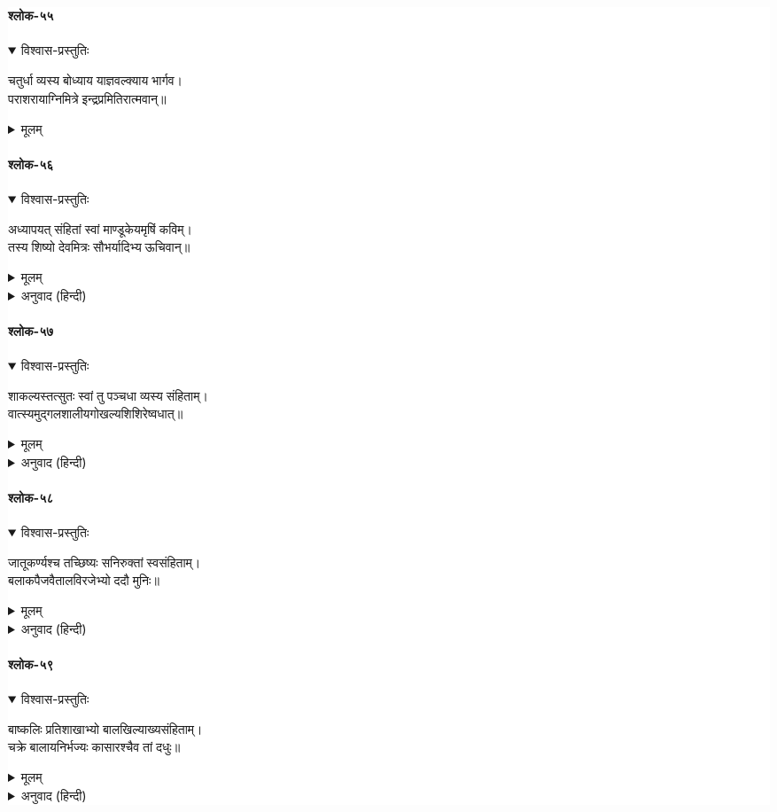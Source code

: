 #### श्लोक-५५


<details open><summary>विश्वास-प्रस्तुतिः</summary>

चतुर्धा व्यस्य बोध्याय याज्ञवल्क्याय भार्गव।  
पराशरायाग्निमित्रे इन्द्रप्रमितिरात्मवान्॥
</details>

<details><summary>मूलम्</summary></details>

#### श्लोक-५६


<details open><summary>विश्वास-प्रस्तुतिः</summary>

अध्यापयत् संहितां स्वां माण्डूकेयमृषिं कविम्।  
तस्य शिष्यो देवमित्रः सौभर्यादिभ्य ऊचिवान्॥
</details>

<details><summary>मूलम्</summary></details>

<details><summary>अनुवाद (हिन्दी)</summary></details>

#### श्लोक-५७


<details open><summary>विश्वास-प्रस्तुतिः</summary>

शाकल्यस्तत्सुतः स्वां तु पञ्चधा व्यस्य संहिताम्।  
वात्स्यमुद‍्गलशालीयगोखल्यशिशिरेष्वधात्॥
</details>

<details><summary>मूलम्</summary></details>

<details><summary>अनुवाद (हिन्दी)</summary></details>

#### श्लोक-५८


<details open><summary>विश्वास-प्रस्तुतिः</summary>

जातूकर्ण्यश्च तच्छिष्यः सनिरुक्तां स्वसंहिताम्।  
बलाकपैजवैतालविरजेभ्यो ददौ मुनिः॥
</details>

<details><summary>मूलम्</summary></details>

<details><summary>अनुवाद (हिन्दी)</summary></details>

#### श्लोक-५९


<details open><summary>विश्वास-प्रस्तुतिः</summary>

बाष्कलिः प्रतिशाखाभ्यो बालखिल्याख्यसंहिताम्।  
चक्रे बालायनिर्भज्यः कासारश्चैव तां दधुः॥
</details>

<details><summary>मूलम्</summary></details>

<details><summary>अनुवाद (हिन्दी)</summary></details>
